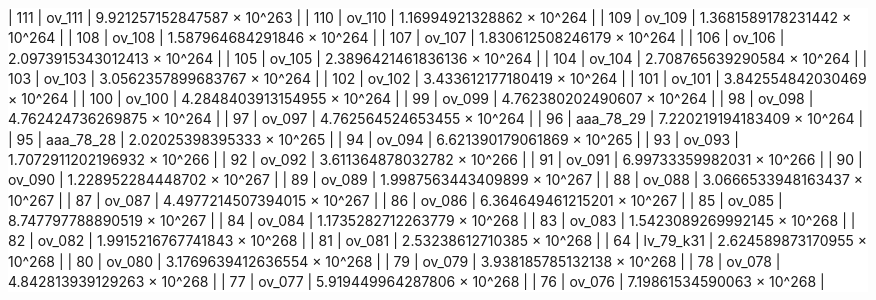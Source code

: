 | 111 | ov_111 | 9.921257152847587 × 10^263 |
| 110 | ov_110 | 1.16994921328862 × 10^264 |
| 109 | ov_109 | 1.3681589178231442 × 10^264 |
| 108 | ov_108 | 1.587964684291846 × 10^264 |
| 107 | ov_107 | 1.830612508246179 × 10^264 |
| 106 | ov_106 | 2.0973915343012413 × 10^264 |
| 105 | ov_105 | 2.3896421461836136 × 10^264 |
| 104 | ov_104 | 2.708765639290584 × 10^264 |
| 103 | ov_103 | 3.0562357899683767 × 10^264 |
| 102 | ov_102 | 3.433612177180419 × 10^264 |
| 101 | ov_101 | 3.842554842030469 × 10^264 |
| 100 | ov_100 | 4.2848403913154955 × 10^264 |
| 99 | ov_099 | 4.762380202490607 × 10^264 |
| 98 | ov_098 | 4.762424736269875 × 10^264 |
| 97 | ov_097 | 4.762564524653455 × 10^264 |
| 96 | aaa_78_29 | 7.220219194183409 × 10^264 |
| 95 | aaa_78_28 | 2.02025398395333 × 10^265 |
| 94 | ov_094 | 6.621390179061869 × 10^265 |
| 93 | ov_093 | 1.7072911202196932 × 10^266 |
| 92 | ov_092 | 3.611364878032782 × 10^266 |
| 91 | ov_091 | 6.99733359982031 × 10^266 |
| 90 | ov_090 | 1.228952284448702 × 10^267 |
| 89 | ov_089 | 1.9987563443409899 × 10^267 |
| 88 | ov_088 | 3.0666533948163437 × 10^267 |
| 87 | ov_087 | 4.4977214507394015 × 10^267 |
| 86 | ov_086 | 6.364649461215201 × 10^267 |
| 85 | ov_085 | 8.747797788890519 × 10^267 |
| 84 | ov_084 | 1.1735282712263779 × 10^268 |
| 83 | ov_083 | 1.5423089269992145 × 10^268 |
| 82 | ov_082 | 1.9915216767741843 × 10^268 |
| 81 | ov_081 | 2.53238612710385 × 10^268 |
| 64 | lv_79_k31 | 2.624589873170955 × 10^268 |
| 80 | ov_080 | 3.1769639412636554 × 10^268 |
| 79 | ov_079 | 3.938185785132138 × 10^268 |
| 78 | ov_078 | 4.842813939129263 × 10^268 |
| 77 | ov_077 | 5.919449964287806 × 10^268 |
| 76 | ov_076 | 7.19861534590063 × 10^268 |